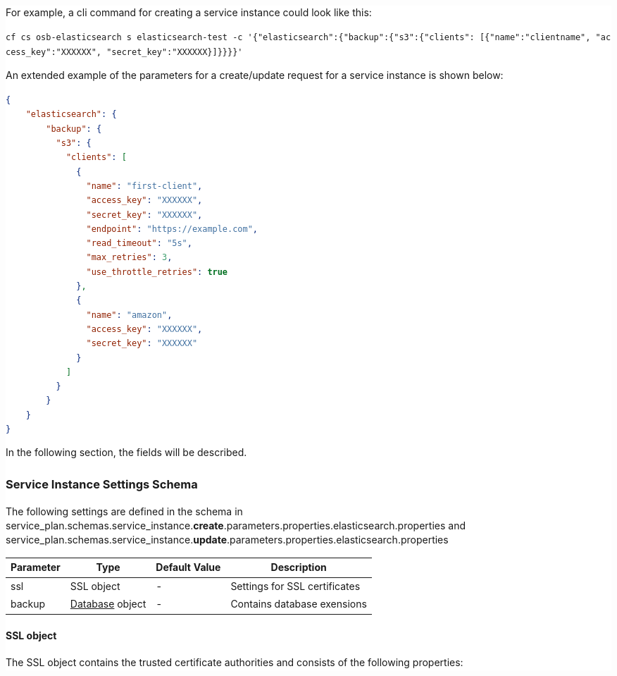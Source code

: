 For example, a cli command for creating a service instance could look like this:
```
cf cs osb-elasticsearch s elasticsearch-test -c '{"elasticsearch":{"backup":{"s3":{"clients": [{"name":"clientname", "access_key":"XXXXXX", "secret_key":"XXXXXX}]}}}}'
```
An extended example of the parameters for a create/update request for a service instance is shown below:
```json
{
    "elasticsearch": {
        "backup": {
          "s3": {
            "clients": [
              {
                "name": "first-client",
                "access_key": "XXXXXX",
                "secret_key": "XXXXXX",
                "endpoint": "https://example.com",
                "read_timeout": "5s",
                "max_retries": 3,
                "use_throttle_retries": true
              },
              {
                "name": "amazon",
                "access_key": "XXXXXX",
                "secret_key": "XXXXXX"
              }
            ]
          }
        }
    }
}
```

In the following section, the fields will be described.

### Service Instance Settings Schema

The following settings are defined in the schema in service_plan.schemas.service_instance.**create**.parameters.properties.elasticsearch.properties and service_plan.schemas.service_instance.**update**.parameters.properties.elasticsearch.properties

| Parameter | Type | Default Value | Description |
| - | - | - | - |
| ssl | SSL object | - | Settings for SSL certificates |
| backup | [Database](#database-object) object | - | Contains database exensions |

#### SSL object

The SSL object contains the trusted certificate authorities and consists of the following properties:
